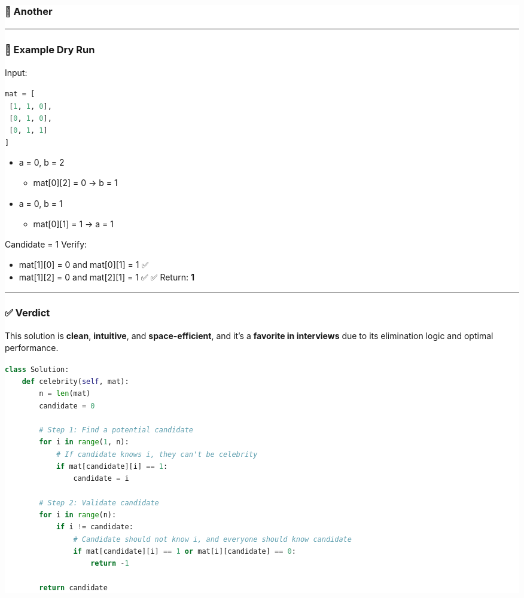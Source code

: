 ### 🔹 Another



---

### 🔁 Example Dry Run

Input:

```python
mat = [
 [1, 1, 0],
 [0, 1, 0],
 [0, 1, 1]
]
```

* a = 0, b = 2

  * mat\[0]\[2] = 0 → b = 1
* a = 0, b = 1

  * mat\[0]\[1] = 1 → a = 1

Candidate = 1
Verify:

* mat\[1]\[0] = 0 and mat\[0]\[1] = 1 ✅
* mat\[1]\[2] = 0 and mat\[2]\[1] = 1 ✅
  ✅ Return: **1**

---

### ✅ Verdict

This solution is **clean**, **intuitive**, and **space-efficient**, and it’s a **favorite in interviews** due to its elimination logic and optimal performance.


```python
class Solution:
    def celebrity(self, mat):
        n = len(mat)
        candidate = 0

        # Step 1: Find a potential candidate
        for i in range(1, n):
            # If candidate knows i, they can't be celebrity
            if mat[candidate][i] == 1:
                candidate = i

        # Step 2: Validate candidate
        for i in range(n):
            if i != candidate:
                # Candidate should not know i, and everyone should know candidate
                if mat[candidate][i] == 1 or mat[i][candidate] == 0:
                    return -1

        return candidate
```
